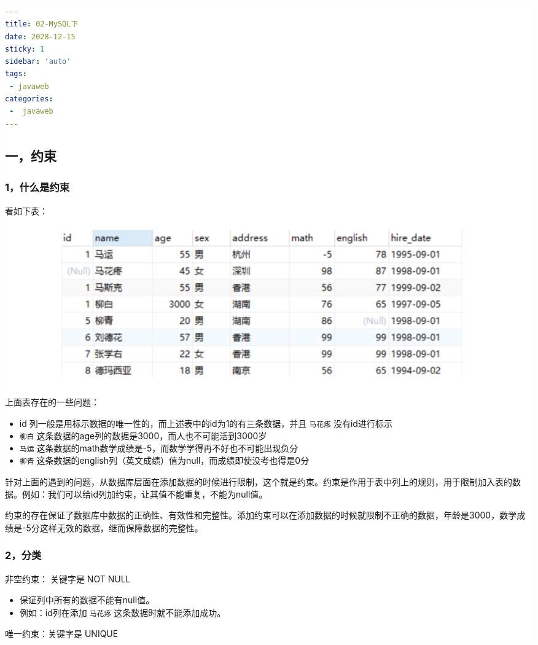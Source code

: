 ```yaml
---
title: 02-MySQL下
date: 2028-12-15
sticky: 1
sidebar: 'auto'
tags:
 - javaweb
categories:
 -  javaweb
---
```


## 一，约束

### 1，什么是约束

看如下表：

![1701940463670](./assets/1701940463670.png)

上面表存在的一些问题：

* id 列一般是用标示数据的唯一性的，而上述表中的id为1的有三条数据，并且 `马花疼` 没有id进行标示
* `柳白` 这条数据的age列的数据是3000，而人也不可能活到3000岁
* `马运`  这条数据的math数学成绩是-5，而数学学得再不好也不可能出现负分
* `柳青` 这条数据的english列（英文成绩）值为null，而成绩即使没考也得是0分

针对上面的遇到的问题，从数据库层面在添加数据的时候进行限制，这个就是约束。约束是作用于表中列上的规则，用于限制加入表的数据。例如：我们可以给id列加约束，让其值不能重复，不能为null值。

约束的存在保证了数据库中数据的正确性、有效性和完整性。添加约束可以在添加数据的时候就限制不正确的数据，年龄是3000，数学成绩是-5分这样无效的数据，继而保障数据的完整性。

### 2，分类

非空约束： 关键字是 NOT NULL

* 保证列中所有的数据不能有null值。
* 例如：id列在添加 `马花疼` 这条数据时就不能添加成功。

唯一约束：关键字是  UNIQUE
